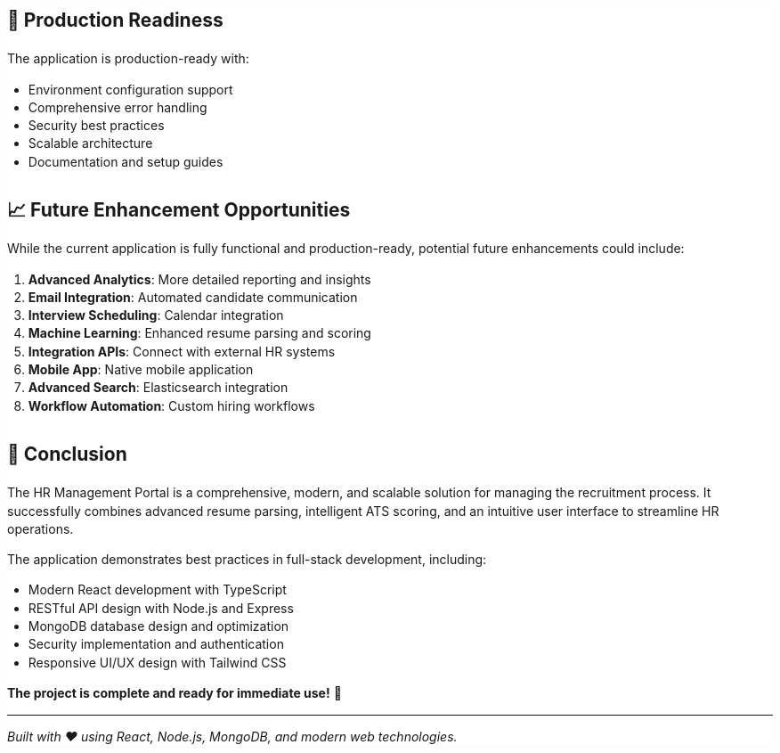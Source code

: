 ## 🚀 Production Readiness

The application is production-ready with:
- Environment configuration support
- Comprehensive error handling
- Security best practices
- Scalable architecture
- Documentation and setup guides

## 📈 Future Enhancement Opportunities

While the current application is fully functional and production-ready, potential future enhancements could include:

1. **Advanced Analytics**: More detailed reporting and insights
2. **Email Integration**: Automated candidate communication
3. **Interview Scheduling**: Calendar integration
4. **Machine Learning**: Enhanced resume parsing and scoring
5. **Integration APIs**: Connect with external HR systems
6. **Mobile App**: Native mobile application
7. **Advanced Search**: Elasticsearch integration
8. **Workflow Automation**: Custom hiring workflows

## 🎉 Conclusion

The HR Management Portal is a comprehensive, modern, and scalable solution for managing the recruitment process. It successfully combines advanced resume parsing, intelligent ATS scoring, and an intuitive user interface to streamline HR operations.

The application demonstrates best practices in full-stack development, including:
- Modern React development with TypeScript
- RESTful API design with Node.js and Express
- MongoDB database design and optimization
- Security implementation and authentication
- Responsive UI/UX design with Tailwind CSS

**The project is complete and ready for immediate use!** 🚀

---

*Built with ❤️ using React, Node.js, MongoDB, and modern web technologies.*
